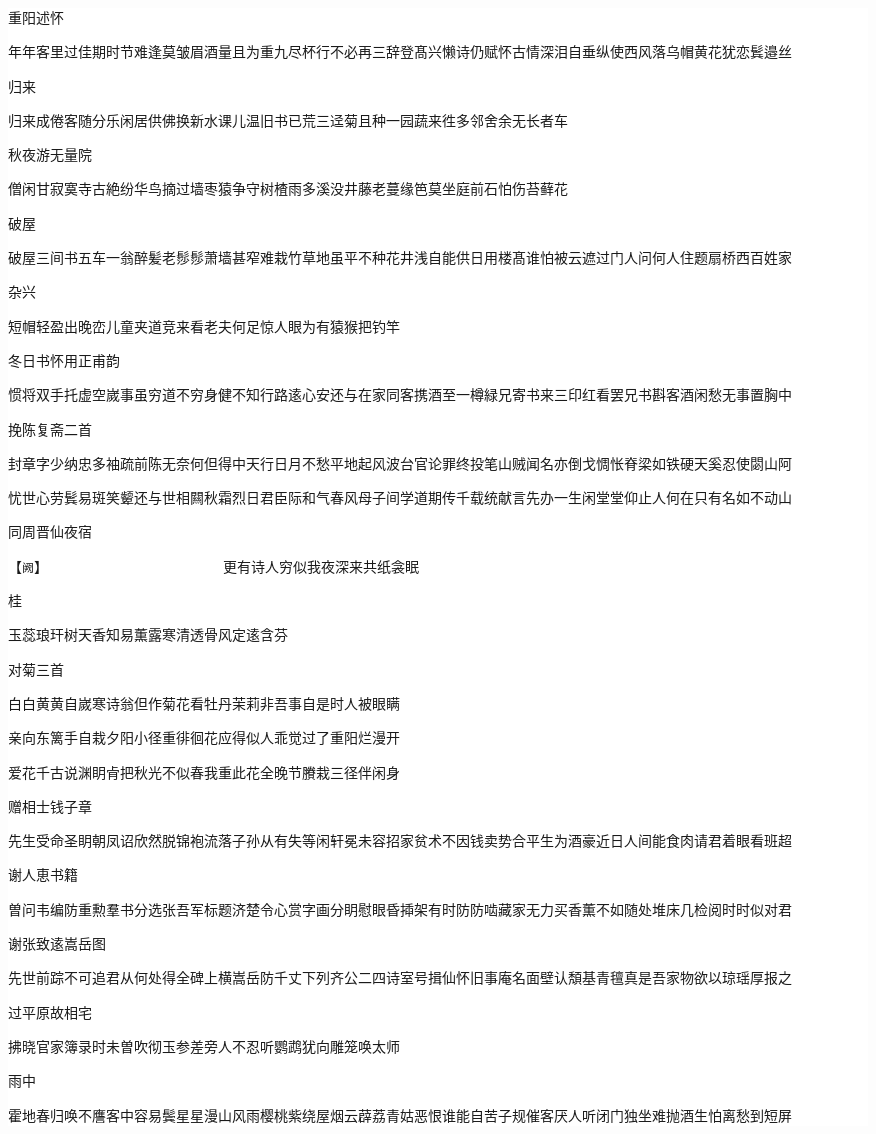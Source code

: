 重阳述怀  

年年客里过佳期时节难逢莫皱眉酒量且为重九尽杯行不必再三辞登髙兴懒诗仍赋怀古情深泪自垂纵使西风落乌帽黄花犹恋鬂邉丝  

归来  

归来成倦客随分乐闲居供佛换新水课儿温旧书已荒三迳菊且种一园蔬来徃多邻舍余无长者车  

秋夜游无量院  

僧闲甘寂寞寺古絶纷华鸟摘过墙枣猿争守树楂雨多溪没井藤老蔓缘笆莫坐庭前石怕伤苔藓花  

破屋  

破屋三间书五车一翁醉髪老髿髿萧墙甚窄难栽竹草地虽平不种花井浅自能供日用楼髙谁怕被云遮过门人问何人住题扇桥西百姓家  

杂兴  

短帽轻盈出晚峦儿童夹道竞来看老夫何足惊人眼为有猿猴把钓竿  

冬日书怀用正甫韵  

惯将双手托虚空嵗事虽穷道不穷身健不知行路逺心安还与在家同客携酒至一樽緑兄寄书来三印红看罢兄书斟客酒闲愁无事置胸中  

挽陈复斋二首  

封章字少纳忠多袖疏前陈无奈何但得中天行日月不愁平地起风波台官论罪终投笔山贼闻名亦倒戈惆怅脊梁如铁硬天奚忍使閟山阿  

忧世心劳鬂易斑笑颦还与世相闗秋霜烈日君臣际和气春风母子间学道期传千载统献言先办一生闲堂堂仰止人何在只有名如不动山  

同周晋仙夜宿  

【`阙`】　　　　　　　　　　　　　更有诗人穷似我夜深来共纸衾眠  

桂  

玉蕊琅玕树天香知易薫露寒清透骨风定逺含芬  

对菊三首  

白白黄黄自嵗寒诗翁但作菊花看牡丹茉莉非吾事自是时人被眼瞒  

亲向东篱手自栽夕阳小径重徘徊花应得似人乖觉过了重阳烂漫开  

爱花千古说渊眀肻把秋光不似春我重此花全晚节賸栽三径伴闲身  

赠相士钱子章  

先生受命圣眀朝凤诏欣然脱锦袍流落子孙从有失等闲轩冕未容招家贫术不因钱卖势合平生为酒豪近日人间能食肉请君着眼看班超  

谢人恵书籍  

曽问韦编防重勲羣书分选张吾军标题济楚令心赏字画分眀慰眼昏揷架有时防防啮藏家无力买香薫不如随处堆床几检阅时时似对君  

谢张致逺嵩岳图  

先世前踪不可追君从何处得全碑上横嵩岳防千丈下列齐公二四诗室号揖仙怀旧事庵名面壁认頽基青氊真是吾家物欲以琼瑶厚报之  

过平原故相宅  

拂晓官家簿录时未曽吹彻玉参差旁人不忍听鹦鹉犹向雕笼唤太师  

雨中  

霍地春归唤不譍客中容易鬓星星漫山风雨樱桃紫绕屋烟云薜荔青姑恶恨谁能自苦子规催客厌人听闭门独坐难抛酒生怕离愁到短屏  
